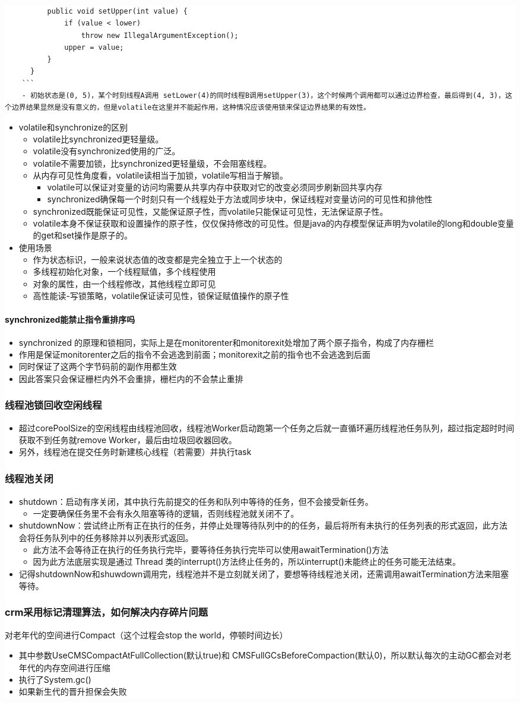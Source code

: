              public void setUpper(int value) { 
                  if (value < lower) 
                      throw new IllegalArgumentException();
                  upper = value;
              }
          }
        ```
        - 初始状态是(0, 5)，某个时刻线程A调用 setLower(4)的同时线程B调用setUpper(3)，这个时候两个调用都可以通过边界检查，最后得到(4, 3)，这个边界结果显然是没有意义的，但是volatile在这里并不能起作用，这种情况应该使用锁来保证边界结果的有效性。
- volatile和synchronize的区别
    - volatile比synchronized更轻量级。
    - volatile没有synchronized使用的广泛。
    - volatile不需要加锁，比synchronized更轻量级，不会阻塞线程。
    - 从内存可见性角度看，volatile读相当于加锁，volatile写相当于解锁。
      - volatile可以保证对变量的访问均需要从共享内存中获取对它的改变必须同步刷新回共享内存
      - synchronized确保每一个时刻只有一个线程处于方法或同步块中，保证线程对变量访问的可见性和排他性
    - synchronized既能保证可见性，又能保证原子性，而volatile只能保证可见性，无法保证原子性。
    - volatile本身不保证获取和设置操作的原子性，仅仅保持修改的可见性。但是java的内存模型保证声明为volatile的long和double变量的get和set操作是原子的。
- 使用场景
    - 作为状态标识，一般来说状态值的改变都是完全独立于上一个状态的
    - 多线程初始化对象，一个线程赋值，多个线程使用
    - 对象的属性，由一个线程修改，其他线程立即可见
    - 高性能读-写锁策略，volatile保证读可见性，锁保证赋值操作的原子性

#### synchronized能禁止指令重排序吗
- synchronized 的原理和锁相同，实际上是在monitorenter和monitorexit处增加了两个原子指令，构成了内存栅栏
- 作用是保证monitorenter之后的指令不会逃逸到前面；monitorexit之前的指令也不会逃逸到后面
- 同时保证了这两个字节码前的副作用都生效
- 因此答案只会保证栅栏内外不会重排，栅栏内的不会禁止重排


### 线程池锁回收空闲线程
- 超过corePoolSize的空闲线程由线程池回收，线程池Worker启动跑第一个任务之后就一直循环遍历线程池任务队列，超过指定超时时间获取不到任务就remove Worker，最后由垃圾回收器回收。
- 另外，线程池在提交任务时新建核心线程（若需要）并执行task

### 线程池关闭
- shutdown：启动有序关闭，其中执行先前提交的任务和队列中等待的任务，但不会接受新任务。
    - 一定要确保任务里不会有永久阻塞等待的逻辑，否则线程池就关闭不了。
- shutdownNow：尝试终止所有正在执行的任务，并停止处理等待队列中的的任务，最后将所有未执行的任务列表的形式返回，此方法会将任务队列中的任务移除并以列表形式返回。
  - 此方法不会等待正在执行的任务执行完毕，要等待任务执行完毕可以使用awaitTermination()方法
  - 因为此方法底层实现是通过 Thread 类的interrupt()方法终止任务的，所以interrupt()未能终止的任务可能无法结束。
- 记得shutdownNow和shuwdown调用完，线程池并不是立刻就关闭了，要想等待线程池关闭，还需调用awaitTermination方法来阻塞等待。


### crm采用标记清理算法，如何解决内存碎片问题
对老年代的空间进行Compact（这个过程会stop the world，停顿时间边长）
- 其中参数UseCMSCompactAtFullCollection(默认true)和 CMSFullGCsBeforeCompaction(默认0)，所以默认每次的主动GC都会对老年代的内存空间进行压缩
- 执行了System.gc()
- 如果新生代的晋升担保会失败
